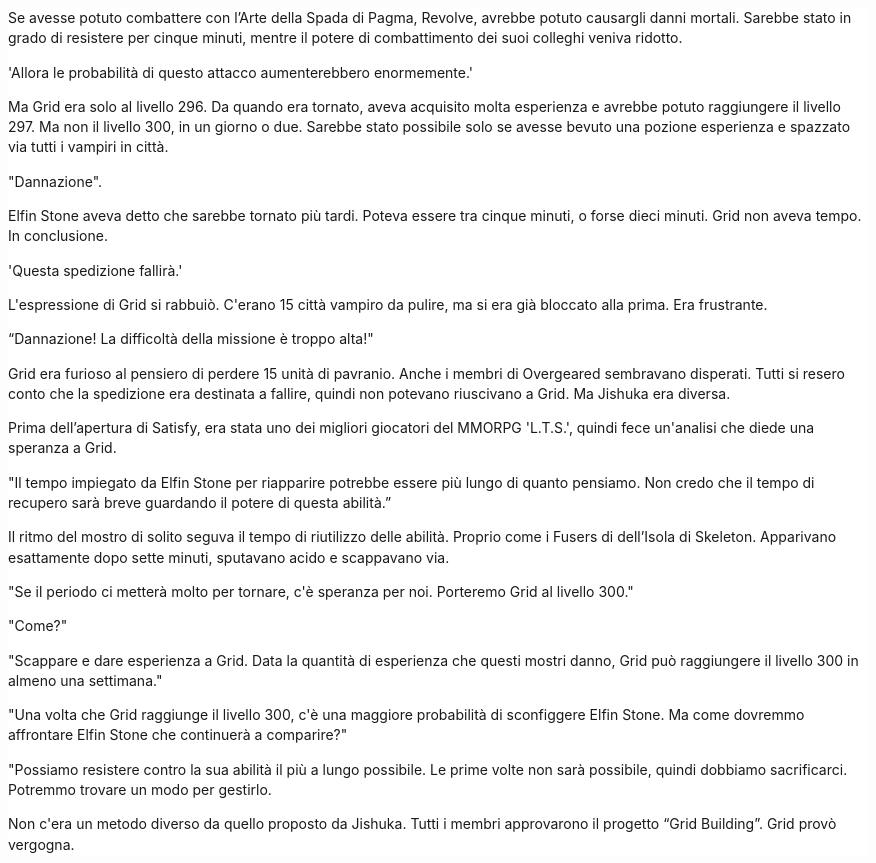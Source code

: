 
Se avesse potuto combattere con l’Arte della Spada di Pagma, Revolve, avrebbe potuto causargli danni mortali. Sarebbe stato in grado di resistere per cinque minuti, mentre il potere di combattimento dei suoi colleghi veniva ridotto.


'Allora le probabilità di questo attacco aumenterebbero enormemente.'


Ma Grid era solo al livello 296. Da quando era tornato, aveva acquisito molta esperienza e avrebbe potuto raggiungere il livello 297. Ma non il livello 300, in un giorno o due. Sarebbe stato possibile solo se avesse bevuto una pozione esperienza e spazzato via tutti i vampiri in città.


"Dannazione".


Elfin Stone aveva detto che sarebbe tornato più tardi. Poteva essere tra cinque minuti, o forse dieci minuti. Grid non aveva tempo. In conclusione.


'Questa spedizione fallirà.'


L'espressione di Grid si rabbuiò. C'erano 15 città vampiro da pulire, ma si era già bloccato alla prima. Era frustrante.


“Dannazione! La difficoltà della missione è troppo alta!"


Grid era furioso al pensiero di perdere 15 unità di pavranio. Anche i membri di Overgeared sembravano disperati. Tutti si resero conto che la spedizione era destinata a fallire, quindi non potevano riuscivano a Grid. Ma Jishuka era diversa.


Prima dell’apertura di Satisfy, era stata uno dei migliori giocatori del MMORPG 'L.T.S.', quindi fece un'analisi che diede una speranza a Grid.


"Il tempo impiegato da Elfin Stone per riapparire potrebbe essere più lungo di quanto pensiamo. Non credo che il tempo di recupero sarà breve guardando il potere di questa abilità.”


Il ritmo del mostro di solito seguva il tempo di riutilizzo delle abilità. Proprio come i Fusers di dell’Isola di Skeleton. Apparivano esattamente dopo sette minuti, sputavano acido e scappavano via.


"Se il periodo ci metterà molto per tornare, c'è speranza per noi. Porteremo Grid al livello 300."


"Come?"


"Scappare e dare esperienza a Grid. Data la quantità di esperienza che questi mostri danno, Grid può raggiungere il livello 300 in almeno una settimana."


"Una volta che Grid raggiunge il livello 300, c'è una maggiore probabilità di sconfiggere Elfin Stone. Ma come dovremmo affrontare Elfin Stone che continuerà a comparire?"


"Possiamo resistere contro la sua abilità il più a lungo possibile. Le prime volte non sarà possibile, quindi dobbiamo sacrificarci. Potremmo trovare un modo per gestirlo.


Non c'era un metodo diverso da quello proposto da Jishuka. Tutti i membri approvarono il progetto “Grid Building”. Grid provò vergogna.
